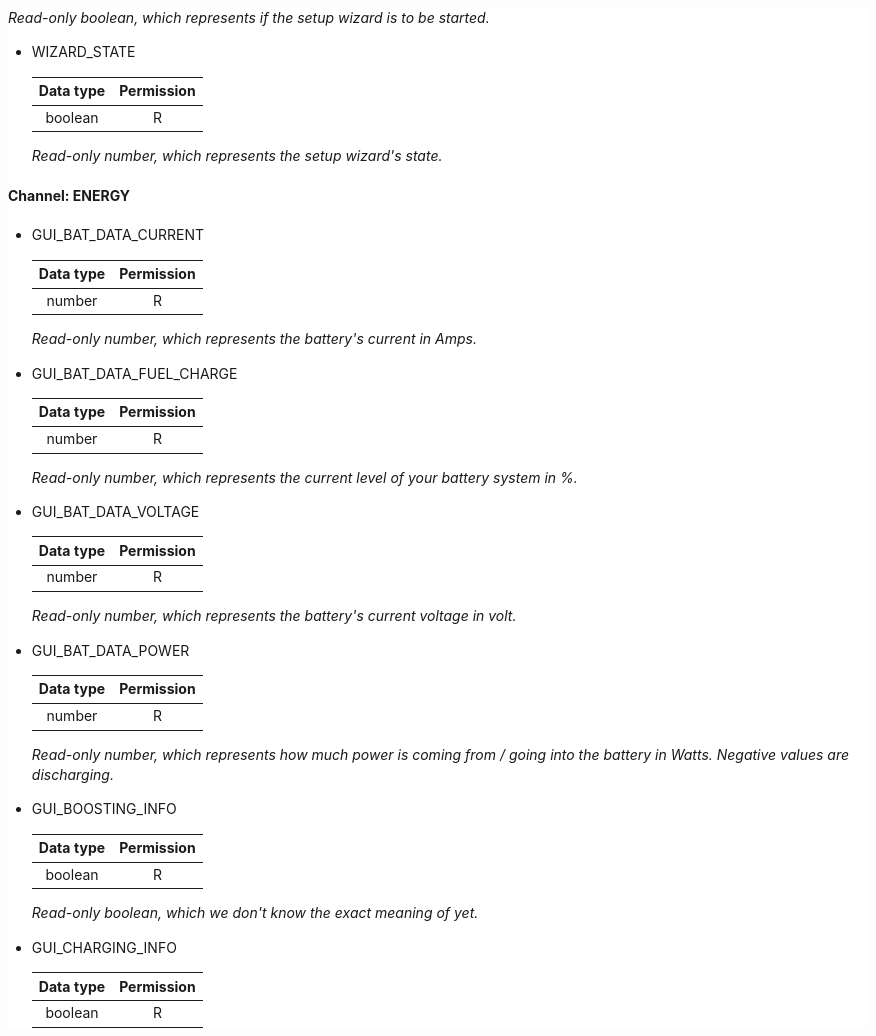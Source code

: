    *Read-only boolean, which represents if the setup wizard is to be started.*
   
* WIZARD_STATE

    |Data type|Permission|                                                                       
    |:---:|:---:|
    |boolean|R|

   *Read-only number, which represents the setup wizard's state.*
   

#### Channel: ENERGY

* GUI_BAT_DATA_CURRENT

    |Data type|Permission|                                                                       
    |:---:|:---:|
    |number|R|

   *Read-only number, which represents the battery's current in Amps.*
   
* GUI_BAT_DATA_FUEL_CHARGE

    |Data type|Permission|                                                                       
    |:---:|:---:|
    |number|R|

   *Read-only number, which represents the current level of your battery system in %.*
   
* GUI_BAT_DATA_VOLTAGE

    |Data type|Permission|                                                                       
    |:---:|:---:|
    |number|R|

   *Read-only number, which represents the battery's current voltage in volt.*
   
* GUI_BAT_DATA_POWER

    |Data type|Permission|                                                                       
    |:---:|:---:|
    |number|R|

   *Read-only number, which represents how much power is coming from / going into the battery in Watts. Negative values are discharging.*
   
* GUI_BOOSTING_INFO

    |Data type|Permission|                                                                       
    |:---:|:---:|
    |boolean|R|

   *Read-only boolean, which we don't know the exact meaning of yet.*
   
* GUI_CHARGING_INFO

    |Data type|Permission|                                                                       
    |:---:|:---:|
    |boolean|R|
